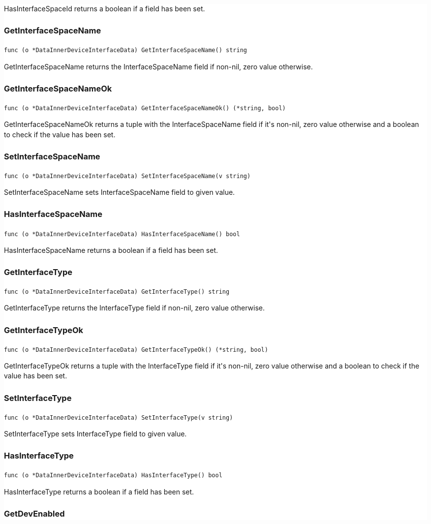 HasInterfaceSpaceId returns a boolean if a field has been set.

### GetInterfaceSpaceName

`func (o *DataInnerDeviceInterfaceData) GetInterfaceSpaceName() string`

GetInterfaceSpaceName returns the InterfaceSpaceName field if non-nil, zero value otherwise.

### GetInterfaceSpaceNameOk

`func (o *DataInnerDeviceInterfaceData) GetInterfaceSpaceNameOk() (*string, bool)`

GetInterfaceSpaceNameOk returns a tuple with the InterfaceSpaceName field if it's non-nil, zero value otherwise
and a boolean to check if the value has been set.

### SetInterfaceSpaceName

`func (o *DataInnerDeviceInterfaceData) SetInterfaceSpaceName(v string)`

SetInterfaceSpaceName sets InterfaceSpaceName field to given value.

### HasInterfaceSpaceName

`func (o *DataInnerDeviceInterfaceData) HasInterfaceSpaceName() bool`

HasInterfaceSpaceName returns a boolean if a field has been set.

### GetInterfaceType

`func (o *DataInnerDeviceInterfaceData) GetInterfaceType() string`

GetInterfaceType returns the InterfaceType field if non-nil, zero value otherwise.

### GetInterfaceTypeOk

`func (o *DataInnerDeviceInterfaceData) GetInterfaceTypeOk() (*string, bool)`

GetInterfaceTypeOk returns a tuple with the InterfaceType field if it's non-nil, zero value otherwise
and a boolean to check if the value has been set.

### SetInterfaceType

`func (o *DataInnerDeviceInterfaceData) SetInterfaceType(v string)`

SetInterfaceType sets InterfaceType field to given value.

### HasInterfaceType

`func (o *DataInnerDeviceInterfaceData) HasInterfaceType() bool`

HasInterfaceType returns a boolean if a field has been set.

### GetDevEnabled
